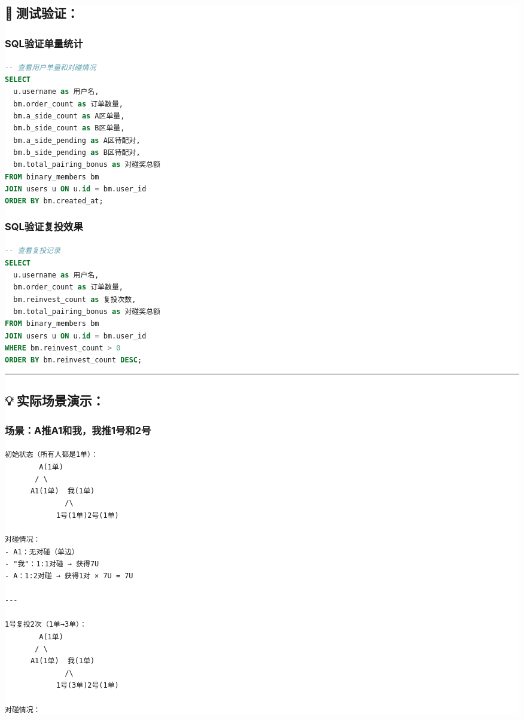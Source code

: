 
## 🧪 **测试验证：**

### **SQL验证单量统计**

```sql
-- 查看用户单量和对碰情况
SELECT 
  u.username as 用户名,
  bm.order_count as 订单数量,
  bm.a_side_count as A区单量,
  bm.b_side_count as B区单量,
  bm.a_side_pending as A区待配对,
  bm.b_side_pending as B区待配对,
  bm.total_pairing_bonus as 对碰奖总额
FROM binary_members bm
JOIN users u ON u.id = bm.user_id
ORDER BY bm.created_at;
```

### **SQL验证复投效果**

```sql
-- 查看复投记录
SELECT 
  u.username as 用户名,
  bm.order_count as 订单数量,
  bm.reinvest_count as 复投次数,
  bm.total_pairing_bonus as 对碰奖总额
FROM binary_members bm
JOIN users u ON u.id = bm.user_id
WHERE bm.reinvest_count > 0
ORDER BY bm.reinvest_count DESC;
```

---

## 💡 **实际场景演示：**

### **场景：A推A1和我，我推1号和2号**

```
初始状态（所有人都是1单）：
        A(1单)
       / \
      A1(1单)  我(1单)
              /\
            1号(1单)2号(1单)

对碰情况：
- A1：无对碰（单边）
- "我"：1:1对碰 → 获得7U
- A：1:2对碰 → 获得1对 × 7U = 7U

---

1号复投2次（1单→3单）：
        A(1单)
       / \
      A1(1单)  我(1单)
              /\
            1号(3单)2号(1单)

对碰情况：
```